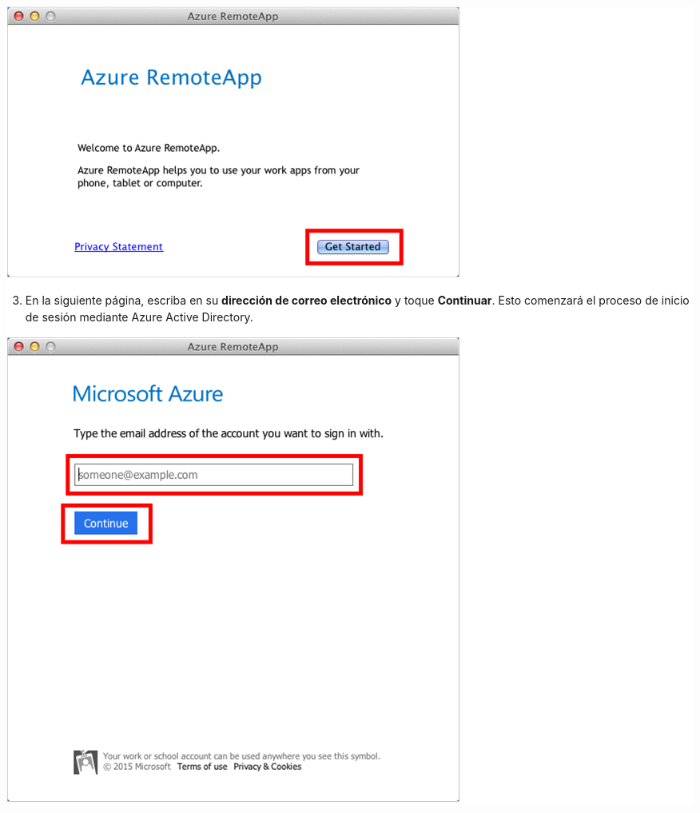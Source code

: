 ![Solicitud de inicio de sesión](./media/remoteapp-clients/Mac2.png)

3. En la siguiente página, escriba en su **dirección de correo electrónico** y toque **Continuar**. Esto comenzará el proceso de inicio de sesión mediante Azure Active Directory.

![Primera página de Azure Active Directory](./media/remoteapp-clients/Mac3.png)
